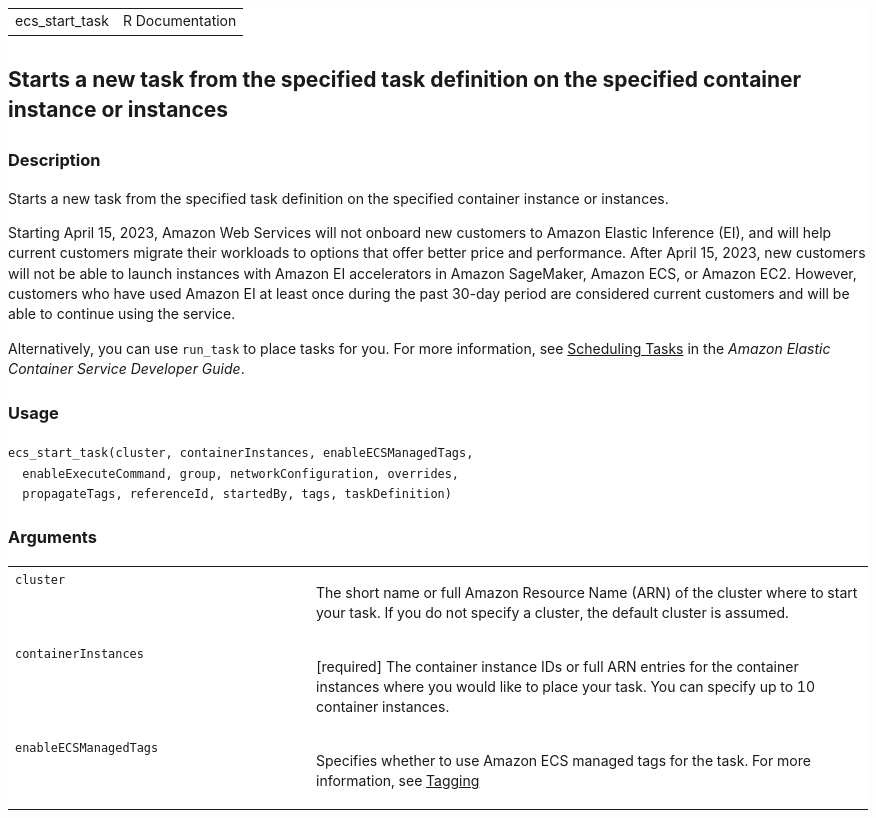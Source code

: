 <table style="width: 100%;">
<tbody>
<tr class="odd">
<td>ecs_start_task</td>
<td style="text-align: right;">R Documentation</td>
</tr>
</tbody>
</table>

## Starts a new task from the specified task definition on the specified container instance or instances

### Description

Starts a new task from the specified task definition on the specified
container instance or instances.

Starting April 15, 2023, Amazon Web Services will not onboard new
customers to Amazon Elastic Inference (EI), and will help current
customers migrate their workloads to options that offer better price and
performance. After April 15, 2023, new customers will not be able to
launch instances with Amazon EI accelerators in Amazon SageMaker, Amazon
ECS, or Amazon EC2. However, customers who have used Amazon EI at least
once during the past 30-day period are considered current customers and
will be able to continue using the service.

Alternatively, you can use `run_task` to place tasks for you. For more
information, see [Scheduling
Tasks](https://docs.aws.amazon.com/AmazonECS/latest/developerguide/scheduling_tasks.html)
in the *Amazon Elastic Container Service Developer Guide*.

### Usage

    ecs_start_task(cluster, containerInstances, enableECSManagedTags,
      enableExecuteCommand, group, networkConfiguration, overrides,
      propagateTags, referenceId, startedBy, tags, taskDefinition)

### Arguments

<table>
<colgroup>
<col style="width: 35%" />
<col style="width: 65%" />
</colgroup>
<tbody>
<tr class="odd">
<td><code id="ecs_start_task_:_cluster">cluster</code></td>
<td><p>The short name or full Amazon Resource Name (ARN) of the cluster
where to start your task. If you do not specify a cluster, the default
cluster is assumed.</p></td>
</tr>
<tr class="even">
<td><code
id="ecs_start_task_:_containerInstances">containerInstances</code></td>
<td><p>[required] The container instance IDs or full ARN entries for the
container instances where you would like to place your task. You can
specify up to 10 container instances.</p></td>
</tr>
<tr class="odd">
<td><code
id="ecs_start_task_:_enableECSManagedTags">enableECSManagedTags</code></td>
<td><p>Specifies whether to use Amazon ECS managed tags for the task.
For more information, see <a
href="https://docs.aws.amazon.com/AmazonECS/latest/developerguide/ecs-using-tags.html">Tagging